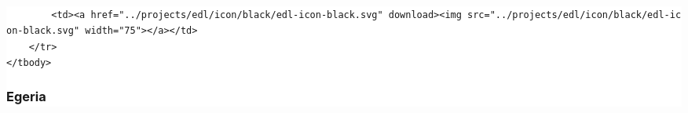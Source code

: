 			<td><a href="../projects/edl/icon/black/edl-icon-black.svg" download><img src="../projects/edl/icon/black/edl-icon-black.svg" width="75"></a></td>
		</tr>
	</tbody>	
</table>



### Egeria
